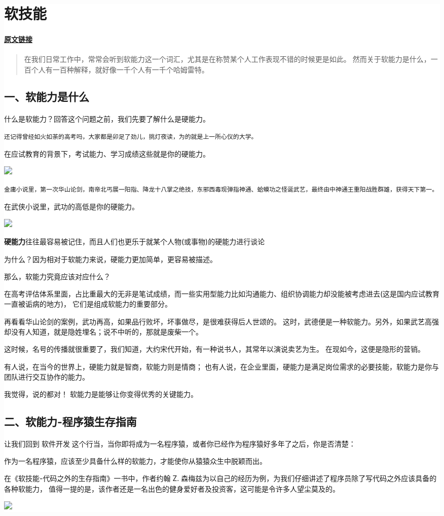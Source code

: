 # 软技能

#### [原文链接](https://www.cnblogs.com/littleatp/p/9653019.html)

> 在我们日常工作中，常常会听到软能力这一个词汇，尤其是在称赞某个人工作表现不错的时候更是如此。
> 然而关于软能力是什么，一百个人有一百种解释，就好像一千个人有一千个哈姆雷特。

## 一、软能力是什么

什么是软能力？回答这个问题之前，我们先要了解什么是硬能力。

    还记得曾经如火如荼的高考吗，大家都是卯足了劲儿，挑灯夜读，为的就是上一所心仪的大学。

在应试教育的背景下，考试能力、学习成绩这些就是你的硬能力。

![](https://img2018.cnblogs.com/blog/242916/201809/242916-20180915231012702-978846904.png)

    金庸小说里，第一次华山论剑，南帝北丐展一阳指、降龙十八掌之绝技，东邪西毒现弹指神通、蛤蟆功之怪诞武艺，最终由中神通王重阳战胜群雄，获得天下第一。

在武侠小说里，武功的高低是你的硬能力。

![](https://img2018.cnblogs.com/blog/242916/201809/242916-20180915233704221-350196291.png)

**硬能力**往往最容易被记住，而且人们也更乐于就某个人物(或事物)的硬能力进行谈论

为什么？因为相对于软能力来说，硬能力更加简单，更容易被描述。

那么，软能力究竟应该对应什么？

在高考评估体系里面，占比重最大的无非是笔试成绩，而一些实用型能力比如沟通能力、组织协调能力却没能被考虑进去(这是国内应试教育一直被诟病的地方)，
它们是组成软能力的重要部分。

再看看华山论剑的案例，武功再高，如果品行败坏，坏事做尽，是很难获得后人世颂的。
这时，武德便是一种软能力。另外，如果武艺高强却没有人知道，就是隐姓埋名；说不中听的，那就是废柴一个。

这时候，名号的传播就很重要了，我们知道，大约宋代开始，有一种说书人，其常年以演说卖艺为生。
在现如今，这便是隐形的营销。

有人说，在当今的世界上，硬能力就是智商，软能力则是情商；
也有人说，在企业里面，硬能力是满足岗位需求的必要技能，软能力是你与团队进行交互协作的能力。

我觉得，说的都对！
软能力是能够让你变得优秀的关键能力。

## 二、软能力-程序猿生存指南

让我们回到 软件开发 这个行当，当你即将成为一名程序猿，或者你已经作为程序猿好多年了之后，你是否清楚：

作为一名程序猿，应该至少具备什么样的软能力，才能使你从猿猿众生中脱颖而出。

在《软技能-代码之外的生存指南》一书中，作者约翰 Z. 森梅兹为以自己的经历为例，为我们仔细讲述了程序员除了写代码之外应该具备的各种软能力，
值得一提的是，该作者还是一名出色的健身爱好者及投资客，这可能是令许多人望尘莫及的。

![](https://img2018.cnblogs.com/blog/242916/201809/242916-20180915231219056-1224600597.png)
